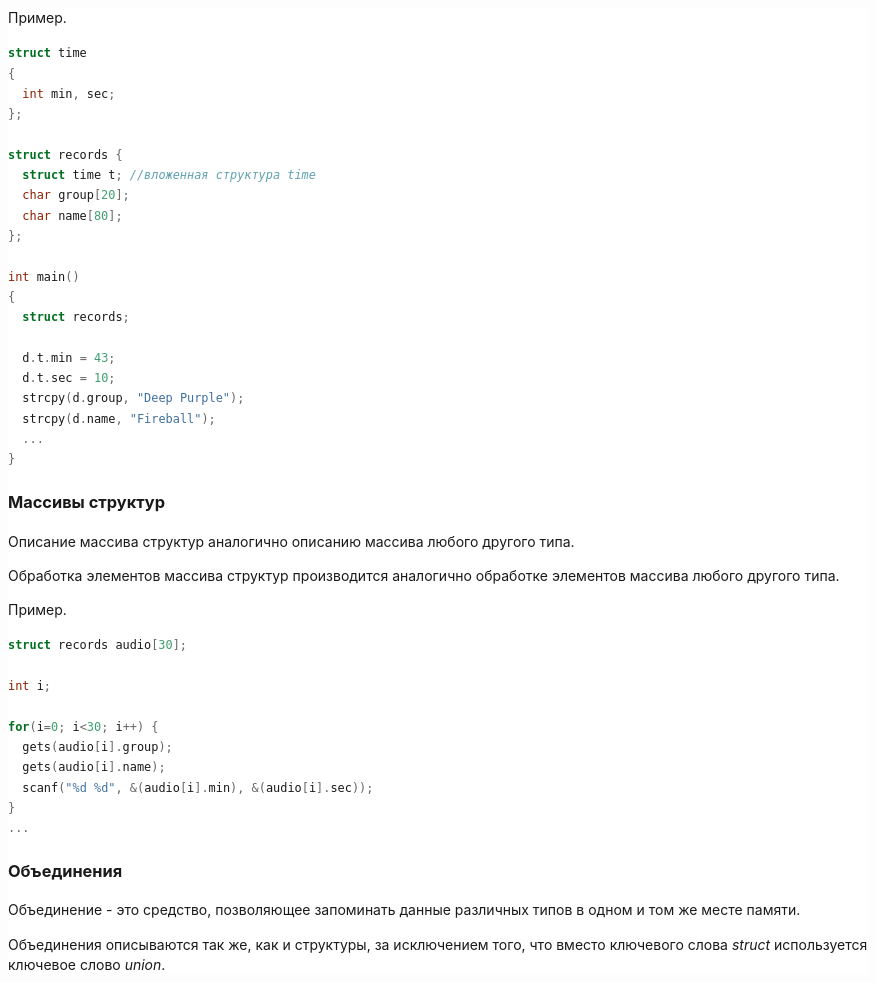 Пример.
```C
struct time
{
  int min, sec;
};

struct records {
  struct time t; //вложенная структура time
  char group[20];
  char name[80];
};

int main()
{
  struct records;

  d.t.min = 43;
  d.t.sec = 10;
  strcpy(d.group, "Deep Purple");
  strcpy(d.name, "Fireball");
  ...
}
```
### Массивы структур

Описание массива структур аналогично описанию массива любого другого типа.

Обработка элементов массива структур производится аналогично обработке элементов массива любого другого типа.

Пример.

```C
struct records audio[30];

int i;

for(i=0; i<30; i++) {
  gets(audio[i].group);
  gets(audio[i].name);
  scanf("%d %d", &(audio[i].min), &(audio[i].sec));
}
...
```

### Объединения

Объединение - это средство, позволяющее запоминать данные различных типов в одном и том же месте памяти.

Объединения описываются так же, как и структуры, за исключением того, что вместо ключевого слова *struct* используется ключевое слово *union*.
